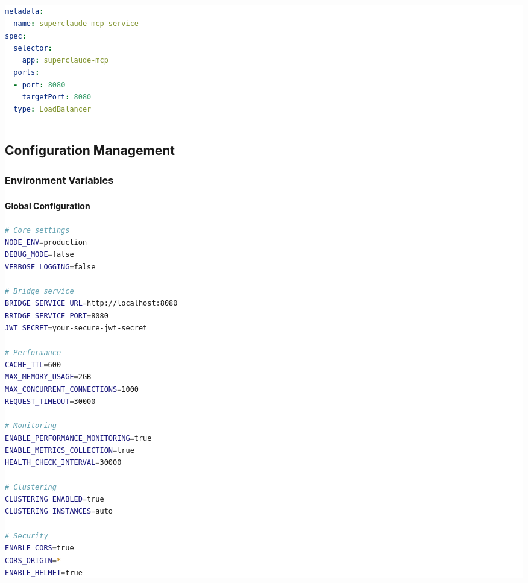 ```yaml
metadata:
  name: superclaude-mcp-service
spec:
  selector:
    app: superclaude-mcp
  ports:
  - port: 8080
    targetPort: 8080
  type: LoadBalancer
```

---

## Configuration Management

### Environment Variables

#### Global Configuration

```bash
# Core settings
NODE_ENV=production
DEBUG_MODE=false
VERBOSE_LOGGING=false

# Bridge service
BRIDGE_SERVICE_URL=http://localhost:8080
BRIDGE_SERVICE_PORT=8080
JWT_SECRET=your-secure-jwt-secret

# Performance
CACHE_TTL=600
MAX_MEMORY_USAGE=2GB
MAX_CONCURRENT_CONNECTIONS=1000
REQUEST_TIMEOUT=30000

# Monitoring
ENABLE_PERFORMANCE_MONITORING=true
ENABLE_METRICS_COLLECTION=true
HEALTH_CHECK_INTERVAL=30000

# Clustering
CLUSTERING_ENABLED=true
CLUSTERING_INSTANCES=auto

# Security
ENABLE_CORS=true
CORS_ORIGIN=*
ENABLE_HELMET=true
```
